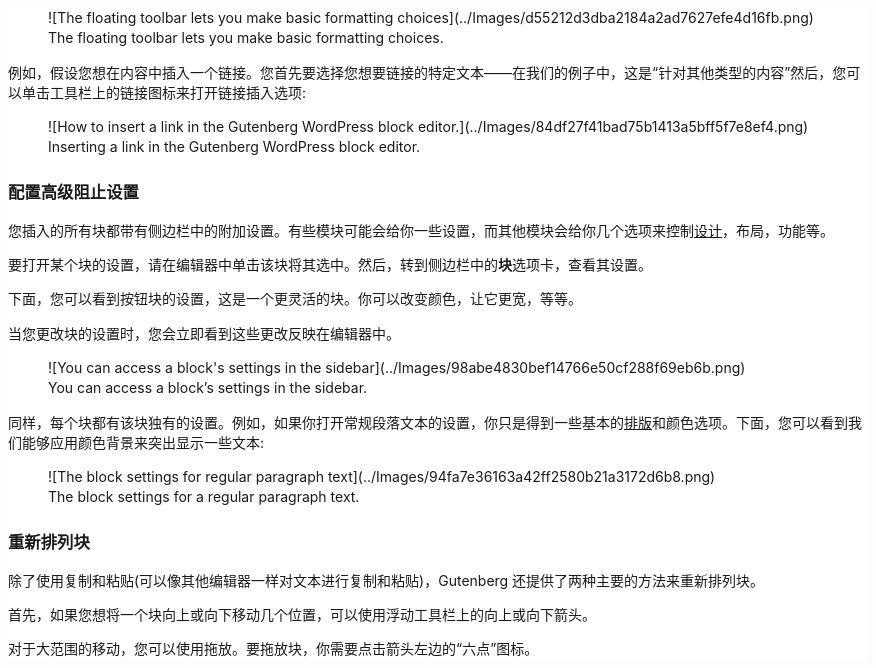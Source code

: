 <figure id="attachment_100528" aria-describedby="caption-attachment-100528" style="width: 1024px" class="wp-caption aligncenter">![The floating toolbar lets you make basic formatting choices](../Images/d55212d3dba2184a2ad7627efe4d16fb.png)

<figcaption id="caption-attachment-100528" class="wp-caption-text">The floating toolbar lets you make basic formatting choices.</figcaption>

</figure>

例如，假设您想在内容中插入一个链接。您首先要选择您想要链接的特定文本——在我们的例子中，这是“针对其他类型的内容”然后，您可以单击工具栏上的链接图标来打开链接插入选项:

<figure id="attachment_100500" aria-describedby="caption-attachment-100500" style="width: 1024px" class="wp-caption aligncenter">![How to insert a link in the Gutenberg WordPress block editor.](../Images/84df27f41bad75b1413a5bff5f7e8ef4.png)

<figcaption id="caption-attachment-100500" class="wp-caption-text">Inserting a link in the Gutenberg WordPress block editor.</figcaption>

</figure>

### 配置高级阻止设置

您插入的所有块都带有侧边栏中的附加设置。有些模块可能会给你一些设置，而其他模块会给你几个选项来控制[设计](https://kinsta.com/blog/web-design-best-practices/)，布局，功能等。

要打开某个块的设置，请在编辑器中单击该块将其选中。然后，转到侧边栏中的**块**选项卡，查看其设置。

下面，您可以看到按钮块的设置，这是一个更灵活的块。你可以改变颜色，让它更宽，等等。

当您更改块的设置时，您会立即看到这些更改反映在编辑器中。

<figure id="attachment_100521" aria-describedby="caption-attachment-100521" style="width: 1024px" class="wp-caption aligncenter">![You can access a block's settings in the sidebar](../Images/98abe4830bef14766e50cf288f69eb6b.png)

<figcaption id="caption-attachment-100521" class="wp-caption-text">You can access a block’s settings in the sidebar.</figcaption>

</figure>

同样，每个块都有该块独有的设置。例如，如果你打开常规段落文本的设置，你只是得到一些基本的[排版](https://kinsta.com/blog/modern-fonts/)和颜色选项。下面，您可以看到我们能够应用颜色背景来突出显示一些文本:

<figure id="attachment_100507" aria-describedby="caption-attachment-100507" style="width: 1024px" class="wp-caption aligncenter">![The block settings for regular paragraph text](../Images/94fa7e36163a42ff2580b21a3172d6b8.png)

<figcaption id="caption-attachment-100507" class="wp-caption-text">The block settings for a regular paragraph text.</figcaption>

</figure>

### 重新排列块

除了使用复制和粘贴(可以像其他编辑器一样对文本进行复制和粘贴)，Gutenberg 还提供了两种主要的方法来重新排列块。

首先，如果您想将一个块向上或向下移动几个位置，可以使用浮动工具栏上的向上或向下箭头。

对于大范围的移动，您可以使用拖放。要拖放块，你需要点击箭头左边的“六点”图标。
